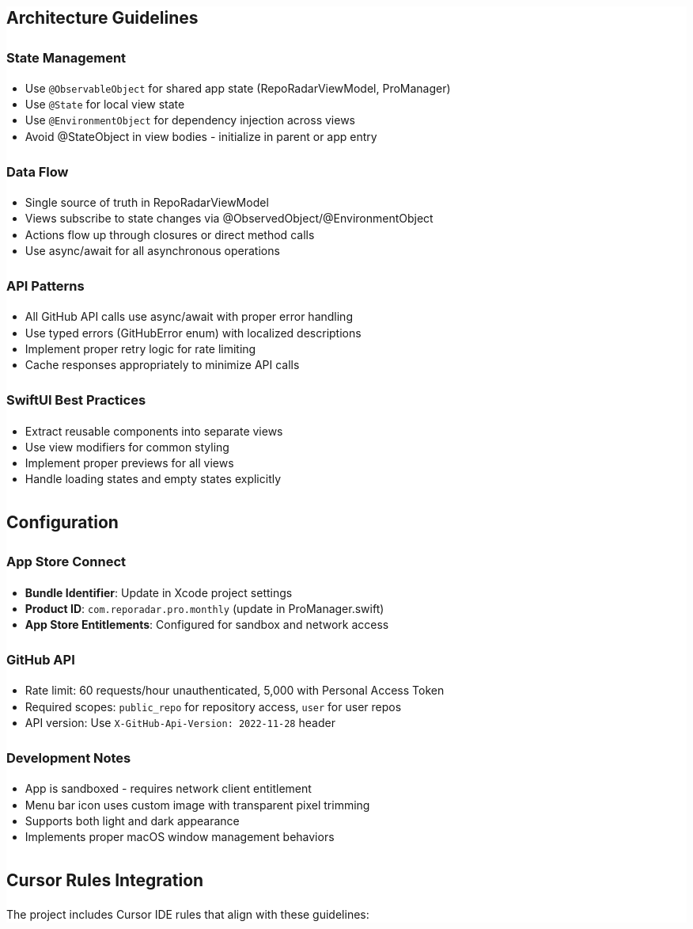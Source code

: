 ## Architecture Guidelines

### State Management
- Use `@ObservableObject` for shared app state (RepoRadarViewModel, ProManager)
- Use `@State` for local view state
- Use `@EnvironmentObject` for dependency injection across views
- Avoid @StateObject in view bodies - initialize in parent or app entry

### Data Flow
- Single source of truth in RepoRadarViewModel
- Views subscribe to state changes via @ObservedObject/@EnvironmentObject
- Actions flow up through closures or direct method calls
- Use async/await for all asynchronous operations

### API Patterns
- All GitHub API calls use async/await with proper error handling
- Use typed errors (GitHubError enum) with localized descriptions
- Implement proper retry logic for rate limiting
- Cache responses appropriately to minimize API calls

### SwiftUI Best Practices
- Extract reusable components into separate views
- Use view modifiers for common styling
- Implement proper previews for all views
- Handle loading states and empty states explicitly

## Configuration

### App Store Connect
- **Bundle Identifier**: Update in Xcode project settings
- **Product ID**: `com.reporadar.pro.monthly` (update in ProManager.swift)
- **App Store Entitlements**: Configured for sandbox and network access

### GitHub API
- Rate limit: 60 requests/hour unauthenticated, 5,000 with Personal Access Token
- Required scopes: `public_repo` for repository access, `user` for user repos
- API version: Use `X-GitHub-Api-Version: 2022-11-28` header

### Development Notes
- App is sandboxed - requires network client entitlement
- Menu bar icon uses custom image with transparent pixel trimming
- Supports both light and dark appearance
- Implements proper macOS window management behaviors

## Cursor Rules Integration

The project includes Cursor IDE rules that align with these guidelines:
